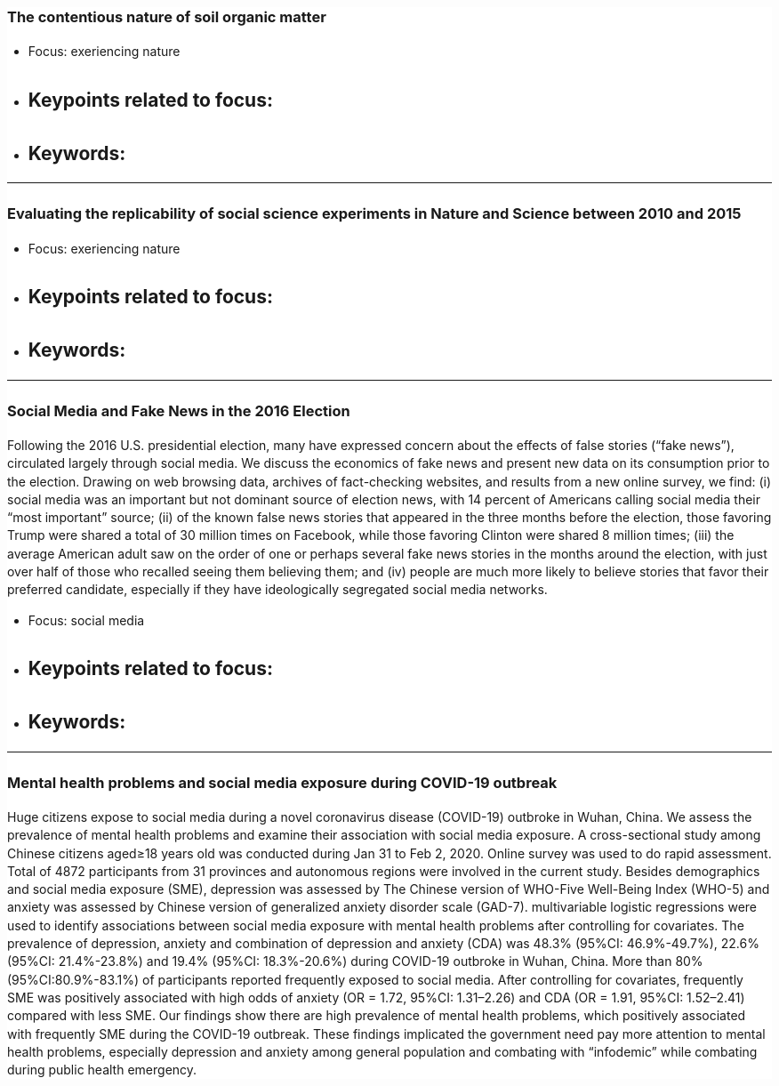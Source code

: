 
### The contentious nature of soil organic matter

- Focus: exeriencing nature
- Keypoints related to focus:
    - 
- Keywords:
    - 

---

### Evaluating the replicability of social science experiments in Nature and Science between 2010 and 2015

- Focus: exeriencing nature
- Keypoints related to focus:
    - 
- Keywords:
    - 

---

### Social Media and Fake News in the 2016 Election

Following the 2016 U.S. presidential election, many have expressed concern about the effects of false stories (“fake news”), circulated largely through social media. We discuss the economics of fake news and present new data on its consumption prior to the election. Drawing on web browsing data, archives of fact-checking websites, and results from a new online survey, we find: (i) social media was an important but not dominant source of election news, with 14 percent of Americans calling social media their “most important” source; (ii) of the known false news stories that appeared in the three months before the election, those favoring Trump were shared a total of 30 million times on Facebook, while those favoring Clinton were shared 8 million times; (iii) the average American adult saw on the order of one or perhaps several fake news stories in the months around the election, with just over half of those who recalled seeing them believing them; and (iv) people are much more likely to believe stories that favor their preferred candidate, especially if they have ideologically segregated social media networks.

- Focus: social media
- Keypoints related to focus:
    - 
- Keywords:
    - 

---

### Mental health problems and social media exposure during COVID-19 outbreak

Huge citizens expose to social media during a novel coronavirus disease (COVID-19) outbroke in Wuhan, China. We assess the prevalence of mental health problems and examine their association with social media exposure. A cross-sectional study among Chinese citizens aged≥18 years old was conducted during Jan 31 to Feb 2, 2020. Online survey was used to do rapid assessment. Total of 4872 participants from 31 provinces and autonomous regions were involved in the current study. Besides demographics and social media exposure (SME), depression was assessed by The Chinese version of WHO-Five Well-Being Index (WHO-5) and anxiety was assessed by Chinese version of generalized anxiety disorder scale (GAD-7). multivariable logistic regressions were used to identify associations between social media exposure with mental health problems after controlling for covariates. The prevalence of depression, anxiety and combination of depression and anxiety (CDA) was 48.3% (95%CI: 46.9%-49.7%), 22.6% (95%CI: 21.4%-23.8%) and 19.4% (95%CI: 18.3%-20.6%) during COVID-19 outbroke in Wuhan, China. More than 80% (95%CI:80.9%-83.1%) of participants reported frequently exposed to social media. After controlling for covariates, frequently SME was positively associated with high odds of anxiety (OR = 1.72, 95%CI: 1.31–2.26) and CDA (OR = 1.91, 95%CI: 1.52–2.41) compared with less SME. Our findings show there are high prevalence of mental health problems, which positively associated with frequently SME during the COVID-19 outbreak. These findings implicated the government need pay more attention to mental health problems, especially depression and anxiety among general population and combating with “infodemic” while combating during public health emergency.